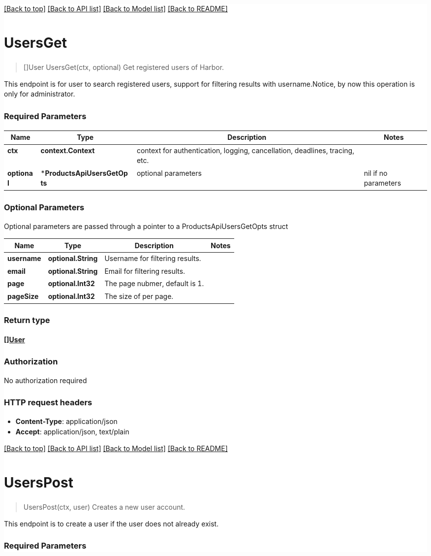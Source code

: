 [[Back to top]](#) [[Back to API list]](../README.md#documentation-for-api-endpoints) [[Back to Model list]](../README.md#documentation-for-models) [[Back to README]](../README.md)

# **UsersGet**
> []User UsersGet(ctx, optional)
Get registered users of Harbor.

This endpoint is for user to search registered users, support for filtering results with username.Notice, by now this operation is only for administrator. 

### Required Parameters

Name | Type | Description  | Notes
------------- | ------------- | ------------- | -------------
 **ctx** | **context.Context** | context for authentication, logging, cancellation, deadlines, tracing, etc.
 **optional** | ***ProductsApiUsersGetOpts** | optional parameters | nil if no parameters

### Optional Parameters
Optional parameters are passed through a pointer to a ProductsApiUsersGetOpts struct

Name | Type | Description  | Notes
------------- | ------------- | ------------- | -------------
 **username** | **optional.String**| Username for filtering results. | 
 **email** | **optional.String**| Email for filtering results. | 
 **page** | **optional.Int32**| The page nubmer, default is 1. | 
 **pageSize** | **optional.Int32**| The size of per page. | 

### Return type

[**[]User**](User.md)

### Authorization

No authorization required

### HTTP request headers

 - **Content-Type**: application/json
 - **Accept**: application/json, text/plain

[[Back to top]](#) [[Back to API list]](../README.md#documentation-for-api-endpoints) [[Back to Model list]](../README.md#documentation-for-models) [[Back to README]](../README.md)

# **UsersPost**
> UsersPost(ctx, user)
Creates a new user account.

This endpoint is to create a user if the user does not already exist. 

### Required Parameters
